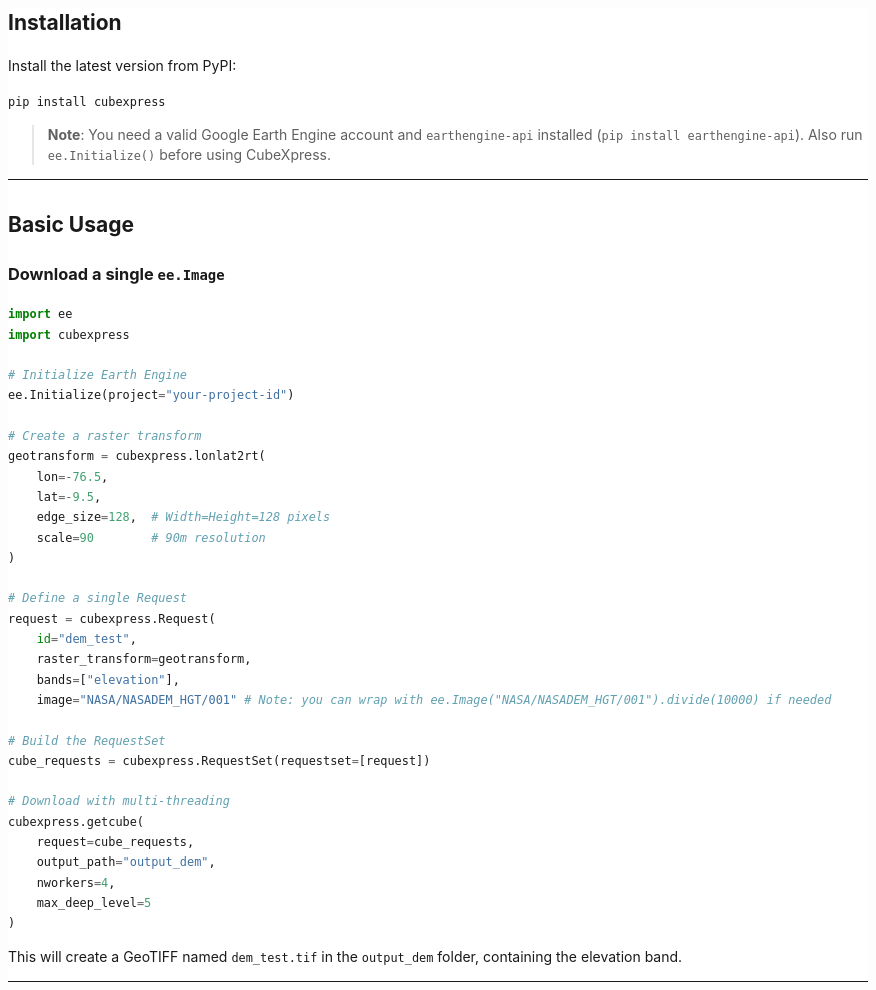## **Installation**
Install the latest version from PyPI:

```bash
pip install cubexpress
```

> **Note**: You need a valid Google Earth Engine account and `earthengine-api` installed (`pip install earthengine-api`). Also run `ee.Initialize()` before using CubeXpress.

---

## **Basic Usage**

### **Download a single `ee.Image`**

```python
import ee
import cubexpress

# Initialize Earth Engine
ee.Initialize(project="your-project-id")

# Create a raster transform
geotransform = cubexpress.lonlat2rt(
    lon=-76.5,
    lat=-9.5,
    edge_size=128,  # Width=Height=128 pixels
    scale=90        # 90m resolution
)

# Define a single Request
request = cubexpress.Request(
    id="dem_test",
    raster_transform=geotransform,
    bands=["elevation"],
    image="NASA/NASADEM_HGT/001" # Note: you can wrap with ee.Image("NASA/NASADEM_HGT/001").divide(10000) if needed

# Build the RequestSet
cube_requests = cubexpress.RequestSet(requestset=[request])

# Download with multi-threading
cubexpress.getcube(
    request=cube_requests,
    output_path="output_dem",
    nworkers=4,
    max_deep_level=5
)
```

This will create a GeoTIFF named `dem_test.tif` in the `output_dem` folder, containing the elevation band.

---